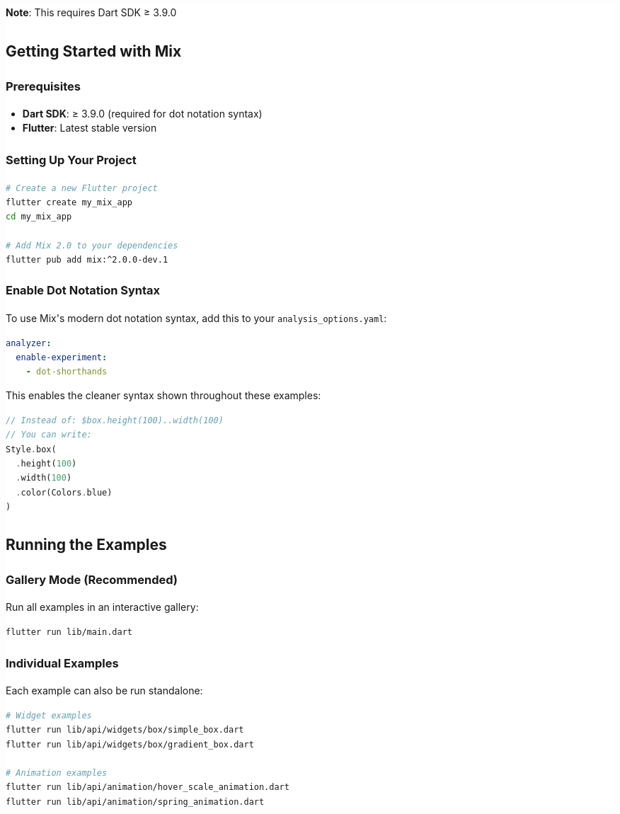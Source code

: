 **Note**: This requires Dart SDK ≥ 3.9.0

## Getting Started with Mix

### Prerequisites

- **Dart SDK**: ≥ 3.9.0 (required for dot notation syntax)
- **Flutter**: Latest stable version

### Setting Up Your Project

```bash
# Create a new Flutter project
flutter create my_mix_app
cd my_mix_app

# Add Mix 2.0 to your dependencies
flutter pub add mix:^2.0.0-dev.1
```

### Enable Dot Notation Syntax

To use Mix's modern dot notation syntax, add this to your `analysis_options.yaml`:

```yaml
analyzer:
  enable-experiment:
    - dot-shorthands
```

This enables the cleaner syntax shown throughout these examples:

```dart
// Instead of: $box.height(100)..width(100)
// You can write:
Style.box(
  .height(100)
  .width(100)
  .color(Colors.blue)
)
```

## Running the Examples

### Gallery Mode (Recommended)
Run all examples in an interactive gallery:
```bash
flutter run lib/main.dart
```

### Individual Examples
Each example can also be run standalone:
```bash
# Widget examples
flutter run lib/api/widgets/box/simple_box.dart
flutter run lib/api/widgets/box/gradient_box.dart

# Animation examples
flutter run lib/api/animation/hover_scale_animation.dart
flutter run lib/api/animation/spring_animation.dart
```
